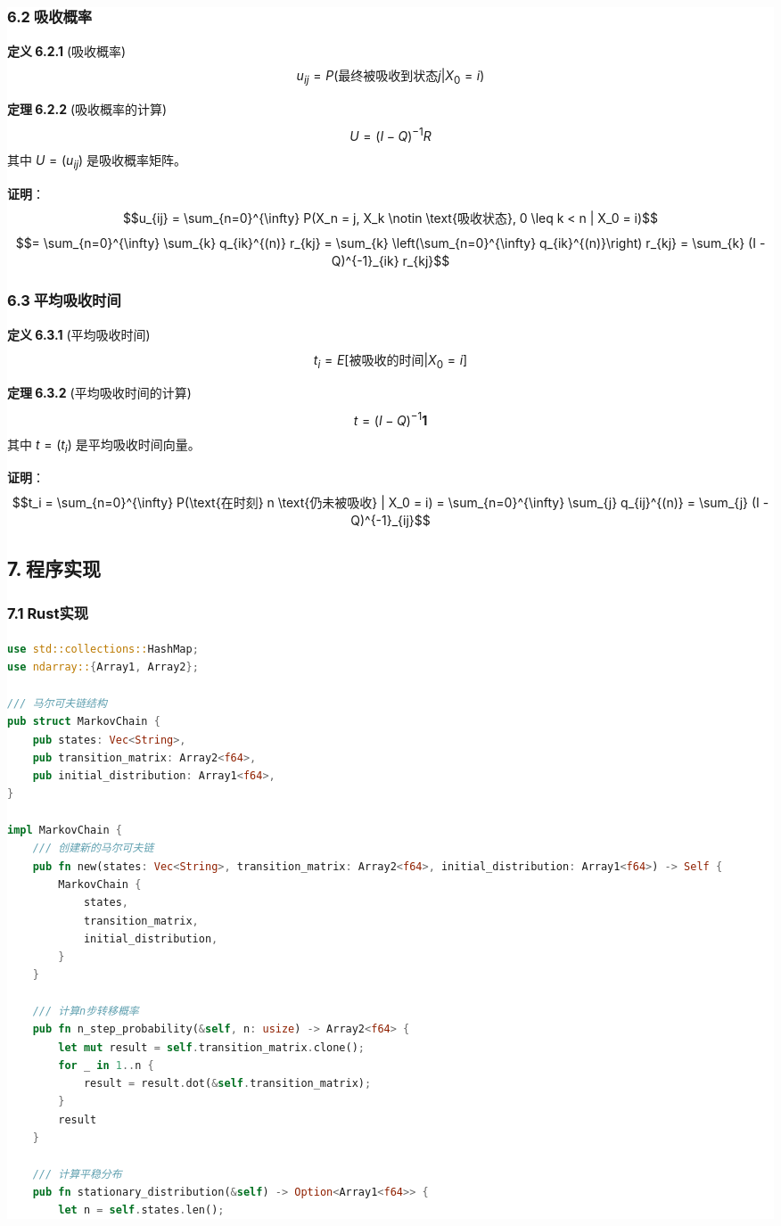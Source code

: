 ### 6.2 吸收概率

**定义 6.2.1** (吸收概率)
$$u_{ij} = P(\text{最终被吸收到状态} j | X_0 = i)$$

**定理 6.2.2** (吸收概率的计算)
$$U = (I - Q)^{-1} R$$
其中 $U = (u_{ij})$ 是吸收概率矩阵。

**证明**：
$$u_{ij} = \sum_{n=0}^{\infty} P(X_n = j, X_k \notin \text{吸收状态}, 0 \leq k < n | X_0 = i)$$
$$= \sum_{n=0}^{\infty} \sum_{k} q_{ik}^{(n)} r_{kj} = \sum_{k} \left(\sum_{n=0}^{\infty} q_{ik}^{(n)}\right) r_{kj} = \sum_{k} (I - Q)^{-1}_{ik} r_{kj}$$

### 6.3 平均吸收时间

**定义 6.3.1** (平均吸收时间)
$$t_i = E[\text{被吸收的时间} | X_0 = i]$$

**定理 6.3.2** (平均吸收时间的计算)
$$t = (I - Q)^{-1} \mathbf{1}$$
其中 $t = (t_i)$ 是平均吸收时间向量。

**证明**：
$$t_i = \sum_{n=0}^{\infty} P(\text{在时刻} n \text{仍未被吸收} | X_0 = i) = \sum_{n=0}^{\infty} \sum_{j} q_{ij}^{(n)} = \sum_{j} (I - Q)^{-1}_{ij}$$

## 7. 程序实现

### 7.1 Rust实现

```rust
use std::collections::HashMap;
use ndarray::{Array1, Array2};

/// 马尔可夫链结构
pub struct MarkovChain {
    pub states: Vec<String>,
    pub transition_matrix: Array2<f64>,
    pub initial_distribution: Array1<f64>,
}

impl MarkovChain {
    /// 创建新的马尔可夫链
    pub fn new(states: Vec<String>, transition_matrix: Array2<f64>, initial_distribution: Array1<f64>) -> Self {
        MarkovChain {
            states,
            transition_matrix,
            initial_distribution,
        }
    }
    
    /// 计算n步转移概率
    pub fn n_step_probability(&self, n: usize) -> Array2<f64> {
        let mut result = self.transition_matrix.clone();
        for _ in 1..n {
            result = result.dot(&self.transition_matrix);
        }
        result
    }
    
    /// 计算平稳分布
    pub fn stationary_distribution(&self) -> Option<Array1<f64>> {
        let n = self.states.len();
```